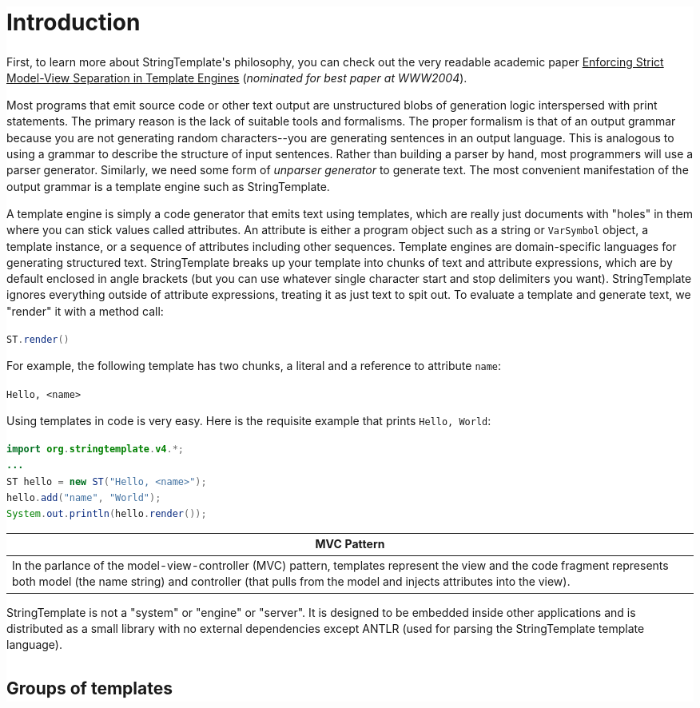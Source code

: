 # Introduction

First, to learn more about StringTemplate's philosophy, you can check out the very readable academic paper [Enforcing Strict Model-View Separation in Template Engines](http://www.cs.usfca.edu/~parrt/papers/mvc.templates.pdf) (*nominated for best paper at WWW2004*).

Most programs that emit source code or other text output are unstructured blobs of generation logic interspersed with print statements. The primary reason is the lack of suitable tools and formalisms. The proper formalism is that of an output grammar because you are not generating random characters--you are generating sentences in an output language. This is analogous to using a grammar to describe the structure of input sentences. Rather than building a parser by hand, most programmers will use a parser generator. Similarly, we need some form of *unparser generator* to generate text. The most convenient manifestation of the output grammar is a template engine such as StringTemplate.

A template engine is simply a code generator that emits text using templates, which are really just documents with "holes" in them where you can stick values called attributes. An attribute is either a program object such as a string or `VarSymbol` object, a template instance, or a sequence of attributes including other sequences. Template engines are domain-specific languages for generating structured text. StringTemplate breaks up your template into chunks of text and attribute expressions, which are by default enclosed in angle brackets <attribute-expression> (but you can use whatever single character start and stop delimiters you want). StringTemplate ignores everything outside of attribute expressions, treating it as just text to spit out. To evaluate a template and generate text, we "render" it with a method call:

```java
ST.render()
```

For example, the following template has two chunks, a literal and a reference to attribute `name`:

```
Hello, <name>
```

Using templates in code is very easy. Here is the requisite example that prints `Hello, World`:
 
```java
import org.stringtemplate.v4.*;
...
ST hello = new ST("Hello, <name>");
hello.add("name", "World");
System.out.println(hello.render());
``` 
 
|MVC Pattern|
|-----------|
|In the parlance of the model-view-controller (MVC) pattern, templates represent the view and the code fragment represents both model (the name string) and controller (that pulls from the model and injects attributes into the view).|

StringTemplate is not a "system" or "engine" or "server". It is designed to be embedded inside other applications and is distributed as a small library with no external dependencies except ANTLR (used for parsing the StringTemplate template language).

## Groups of templates
